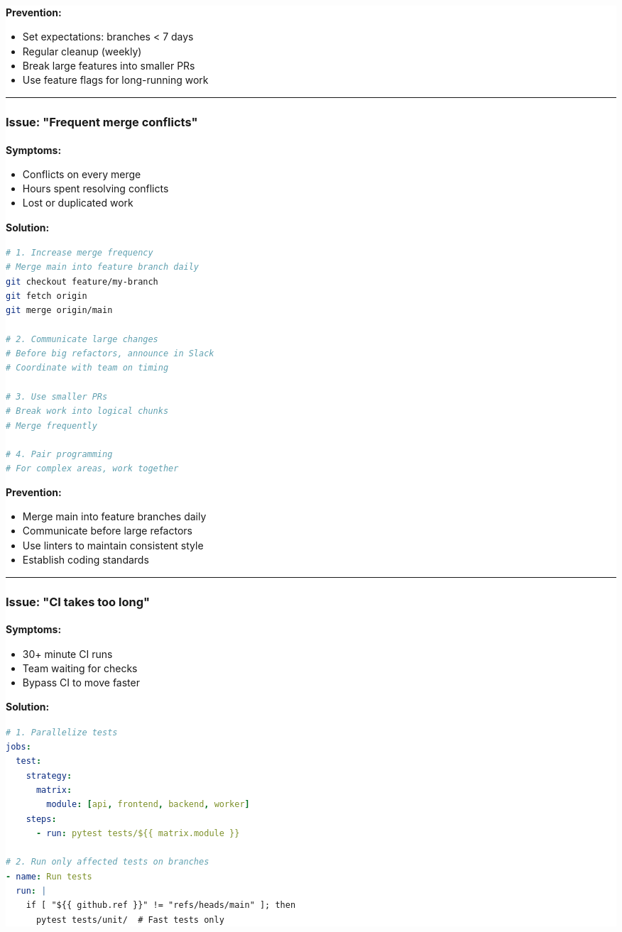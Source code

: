 **Prevention:**
- Set expectations: branches < 7 days
- Regular cleanup (weekly)
- Break large features into smaller PRs
- Use feature flags for long-running work

---

### Issue: "Frequent merge conflicts"

**Symptoms:**
- Conflicts on every merge
- Hours spent resolving conflicts
- Lost or duplicated work

**Solution:**
```bash
# 1. Increase merge frequency
# Merge main into feature branch daily
git checkout feature/my-branch
git fetch origin
git merge origin/main

# 2. Communicate large changes
# Before big refactors, announce in Slack
# Coordinate with team on timing

# 3. Use smaller PRs
# Break work into logical chunks
# Merge frequently

# 4. Pair programming
# For complex areas, work together
```

**Prevention:**
- Merge main into feature branches daily
- Communicate before large refactors
- Use linters to maintain consistent style
- Establish coding standards

---

### Issue: "CI takes too long"

**Symptoms:**
- 30+ minute CI runs
- Team waiting for checks
- Bypass CI to move faster

**Solution:**
```yaml
# 1. Parallelize tests
jobs:
  test:
    strategy:
      matrix:
        module: [api, frontend, backend, worker]
    steps:
      - run: pytest tests/${{ matrix.module }}

# 2. Run only affected tests on branches
- name: Run tests
  run: |
    if [ "${{ github.ref }}" != "refs/heads/main" ]; then
      pytest tests/unit/  # Fast tests only
```